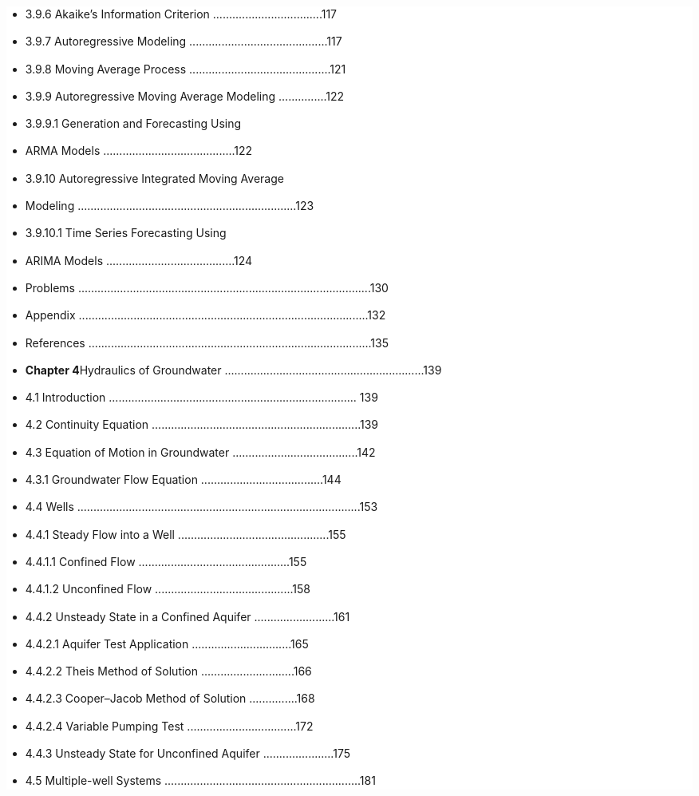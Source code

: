   * 3.9.6 Akaike’s Information Criterion ..................................117
 
  * 3.9.7 Autoregressive Modeling ...........................................117
 
  * 3.9.8 Moving Average Process ............................................121
 
  * 3.9.9 Autoregressive Moving Average Modeling ...............122
 
  * 3.9.9.1 Generation and Forecasting Using
 
  * ARMA Models .........................................122
 
  * 3.9.10 Autoregressive Integrated Moving Average
 
  * Modeling ....................................................................123
 
  * 3.9.10.1 Time Series Forecasting Using
 
  * ARIMA Models ........................................124
 
  * Problems ...........................................................................................130
 
  * Appendix ..........................................................................................132
 
  * References ........................................................................................135
 
  * **Chapter 4**Hydraulics of Groundwater ..............................................................139
 
  * 4.1 Introduction ............................................................................. 139
 
  * 4.2 Continuity Equation .................................................................139
 
  * 4.3 Equation of Motion in Groundwater .......................................142
 
  * 4.3.1 Groundwater Flow Equation ......................................144
 
  * 4.4 Wells ........................................................................................153
 
  * 4.4.1 Steady Flow into a Well ...............................................155
 
  * 4.4.1.1 Confined Flow ...............................................155
 
  * 4.4.1.2 Unconfined Flow ...........................................158
 
  * 4.4.2 Unsteady State in a Confined Aquifer .........................161
 
  * 4.4.2.1 Aquifer Test Application ...............................165
 
  * 4.4.2.2 Theis Method of Solution .............................166
 
  * 4.4.2.3 Cooper–Jacob Method of Solution ...............168
 
  * 4.4.2.4 Variable Pumping Test ..................................172
 
  * 4.4.3 Unsteady State for Unconfined Aquifer ......................175
 
  * 4.5 Multiple-well Systems .............................................................181
 